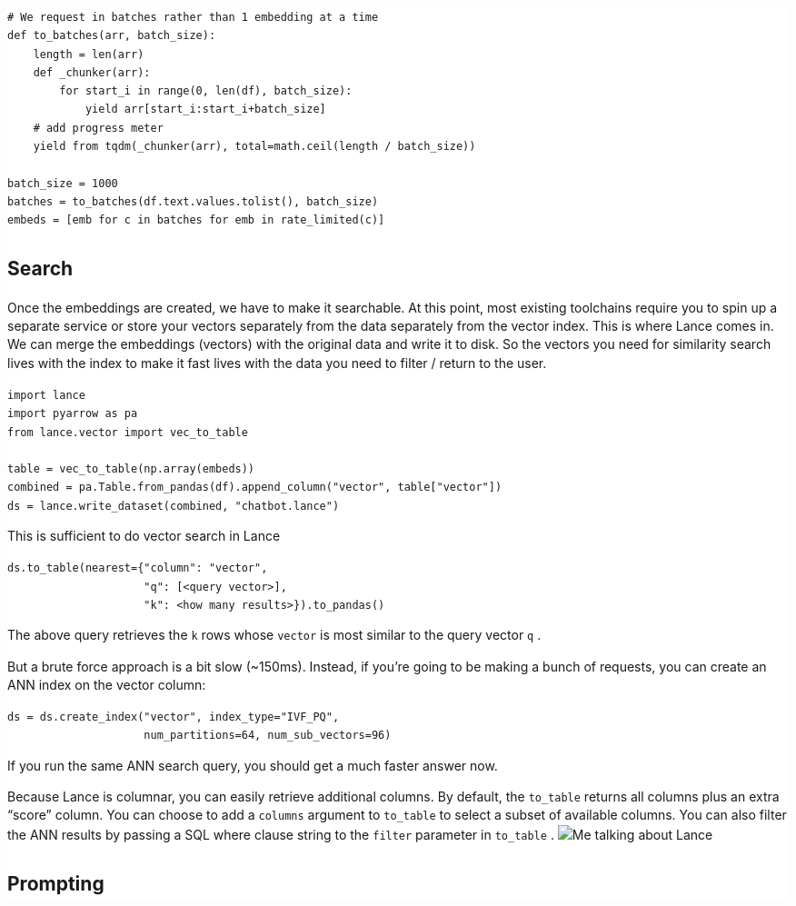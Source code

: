     # We request in batches rather than 1 embedding at a time
    def to_batches(arr, batch_size):
        length = len(arr)
        def _chunker(arr):
            for start_i in range(0, len(df), batch_size):
                yield arr[start_i:start_i+batch_size]
        # add progress meter
        yield from tqdm(_chunker(arr), total=math.ceil(length / batch_size))

    batch_size = 1000
    batches = to_batches(df.text.values.tolist(), batch_size)
    embeds = [emb for c in batches for emb in rate_limited(c)]

## Search

Once the embeddings are created, we have to make it searchable. At this point, most existing toolchains require you to spin up a separate service or store your vectors separately from the data separately from the vector index. This is where Lance comes in. We can merge the embeddings (vectors) with the original data and write it to disk. So the vectors you need for similarity search lives with the index to make it fast lives with the data you need to filter / return to the user.

    import lance
    import pyarrow as pa
    from lance.vector import vec_to_table

    table = vec_to_table(np.array(embeds))
    combined = pa.Table.from_pandas(df).append_column("vector", table["vector"])
    ds = lance.write_dataset(combined, "chatbot.lance")

This is sufficient to do vector search in Lance

    ds.to_table(nearest={"column": "vector",
                         "q": [<query vector>],
                         "k": <how many results>}).to_pandas()

The above query retrieves the `k` rows whose `vector` is most similar to the query vector `q` .

But a brute force approach is a bit slow (~150ms). Instead, if you’re going to be making a bunch of requests, you can create an ANN index on the vector column:

    ds = ds.create_index("vector", index_type="IVF_PQ",
                         num_partitions=64, num_sub_vectors=96)

If you run the same ANN search query, you should get a much faster answer now.

Because Lance is columnar, you can easily retrieve additional columns. By default, the `to_table` returns all columns plus an extra “score” column. You can choose to add a `columns` argument to `to_table` to select a subset of available columns. You can also filter the ANN results by passing a SQL where clause string to the `filter` parameter in `to_table` .
![](https://miro.medium.com/v2/resize:fit:733/0*Dv6u1VYGYRgXsOVZ.jpg)Me talking about Lance
## Prompting
